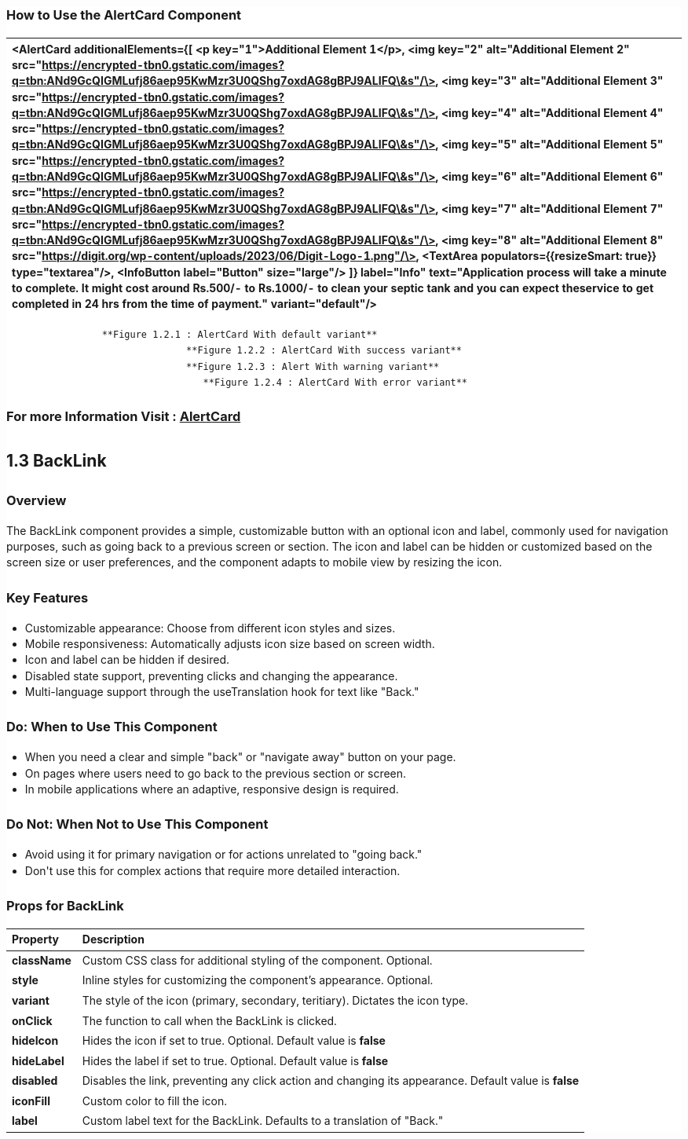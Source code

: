 ### **How to Use the AlertCard Component**

| \<AlertCard  additionalElements={\[    \<p key="1"\>Additional Element 1\</p\>,    \<img key="2" alt="Additional Element 2" src="https://encrypted-tbn0.gstatic.com/images?q=tbn:ANd9GcQIGMLufj86aep95KwMzr3U0QShg7oxdAG8gBPJ9ALIFQ\&s"/\>,    \<img key="3" alt="Additional Element 3" src="https://encrypted-tbn0.gstatic.com/images?q=tbn:ANd9GcQIGMLufj86aep95KwMzr3U0QShg7oxdAG8gBPJ9ALIFQ\&s"/\>,    \<img key="4" alt="Additional Element 4" src="https://encrypted-tbn0.gstatic.com/images?q=tbn:ANd9GcQIGMLufj86aep95KwMzr3U0QShg7oxdAG8gBPJ9ALIFQ\&s"/\>,    \<img key="5" alt="Additional Element 5" src="https://encrypted-tbn0.gstatic.com/images?q=tbn:ANd9GcQIGMLufj86aep95KwMzr3U0QShg7oxdAG8gBPJ9ALIFQ\&s"/\>,    \<img key="6" alt="Additional Element 6" src="https://encrypted-tbn0.gstatic.com/images?q=tbn:ANd9GcQIGMLufj86aep95KwMzr3U0QShg7oxdAG8gBPJ9ALIFQ\&s"/\>,    \<img key="7" alt="Additional Element 7" src="https://encrypted-tbn0.gstatic.com/images?q=tbn:ANd9GcQIGMLufj86aep95KwMzr3U0QShg7oxdAG8gBPJ9ALIFQ\&s"/\>,    \<img key="8" alt="Additional Element 8" src="https://digit.org/wp-content/uploads/2023/06/Digit-Logo-1.png"/\>,    \<TextArea populators={{resizeSmart: true}} type="textarea"/\>,    \<InfoButton label="Button" size="large"/\>  \]}  label="Info"  text="Application process will take a minute to complete. It might cost around Rs.500/- to Rs.1000/- to clean your septic tank and you can expect theservice to get completed in 24 hrs from the time of payment."  variant="default"/\> |
| :---- |

                     **Figure 1.2.1 : AlertCard With default variant**  
                                    **Figure 1.2.2 : AlertCard With success variant**  
                                    **Figure 1.2.3 : Alert With warning variant**  
                                       **Figure 1.2.4 : AlertCard With error variant**  
 

### **For more Information Visit :** [AlertCard](https://unified-dev.digit.org/storybook/?path=/story/atoms-alert-card--info)

## 

## **1.3 BackLink**

### **Overview**

The BackLink component provides a simple, customizable button with an optional icon and label, commonly used for navigation purposes, such as going back to a previous screen or section. The icon and label can be hidden or customized based on the screen size or user preferences, and the component adapts to mobile view by resizing the icon.

### **Key Features**

* Customizable appearance: Choose from different icon styles and sizes.  
* Mobile responsiveness: Automatically adjusts icon size based on screen width.  
* Icon and label can be hidden if desired.  
* Disabled state support, preventing clicks and changing the appearance.  
* Multi-language support through the useTranslation hook for text like "Back."

### **Do: When to Use This Component**

* When you need a clear and simple "back" or "navigate away" button on your page.  
* On pages where users need to go back to the previous section or screen.  
* In mobile applications where an adaptive, responsive design is required.

### **Do Not: When Not to Use This Component**

* Avoid using it for primary navigation or for actions unrelated to "going back."  
* Don't use this for complex actions that require more detailed interaction.

### **Props for BackLink**

| Property | Description |
| :---- | :---- |
| **className** | Custom CSS class for additional styling of the component. Optional. |
| **style** | Inline styles for customizing the component’s appearance. Optional. |
| **variant** | The style of the icon (primary, secondary, teritiary). Dictates the icon type. |
| **onClick** | The function to call when the BackLink is clicked. |
| **hideIcon** | Hides the icon if set to true. Optional. Default value is **false** |
| **hideLabel** | Hides the label if set to true. Optional. Default value is **false** |
| **disabled** | Disables the link, preventing any click action and changing its appearance. Default value is **false** |
| **iconFill** | Custom color to fill the icon. |
| **label** | Custom label text for the BackLink. Defaults to a translation of "Back." |

